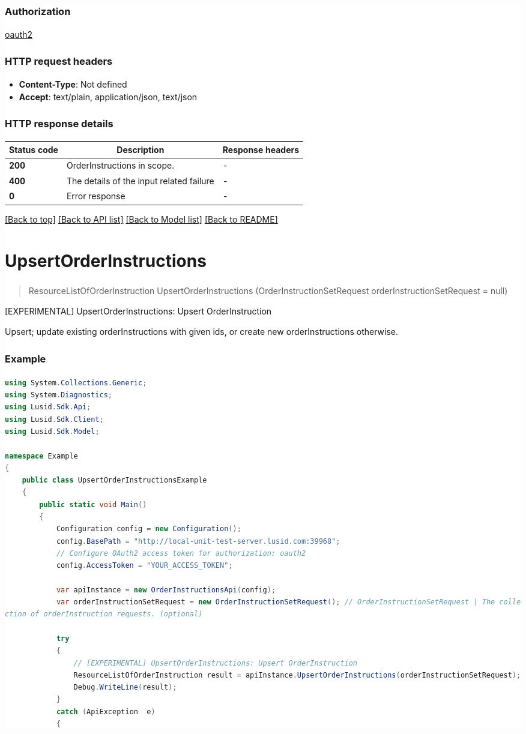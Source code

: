 ### Authorization

[oauth2](../README.md#oauth2)

### HTTP request headers

 - **Content-Type**: Not defined
 - **Accept**: text/plain, application/json, text/json


### HTTP response details
| Status code | Description | Response headers |
|-------------|-------------|------------------|
| **200** | OrderInstructions in scope. |  -  |
| **400** | The details of the input related failure |  -  |
| **0** | Error response |  -  |

[[Back to top]](#) [[Back to API list]](../README.md#documentation-for-api-endpoints) [[Back to Model list]](../README.md#documentation-for-models) [[Back to README]](../README.md)

<a name="upsertorderinstructions"></a>
# **UpsertOrderInstructions**
> ResourceListOfOrderInstruction UpsertOrderInstructions (OrderInstructionSetRequest orderInstructionSetRequest = null)

[EXPERIMENTAL] UpsertOrderInstructions: Upsert OrderInstruction

Upsert; update existing orderInstructions with given ids, or create new orderInstructions otherwise.

### Example
```csharp
using System.Collections.Generic;
using System.Diagnostics;
using Lusid.Sdk.Api;
using Lusid.Sdk.Client;
using Lusid.Sdk.Model;

namespace Example
{
    public class UpsertOrderInstructionsExample
    {
        public static void Main()
        {
            Configuration config = new Configuration();
            config.BasePath = "http://local-unit-test-server.lusid.com:39968";
            // Configure OAuth2 access token for authorization: oauth2
            config.AccessToken = "YOUR_ACCESS_TOKEN";

            var apiInstance = new OrderInstructionsApi(config);
            var orderInstructionSetRequest = new OrderInstructionSetRequest(); // OrderInstructionSetRequest | The collection of orderInstruction requests. (optional) 

            try
            {
                // [EXPERIMENTAL] UpsertOrderInstructions: Upsert OrderInstruction
                ResourceListOfOrderInstruction result = apiInstance.UpsertOrderInstructions(orderInstructionSetRequest);
                Debug.WriteLine(result);
            }
            catch (ApiException  e)
            {
```